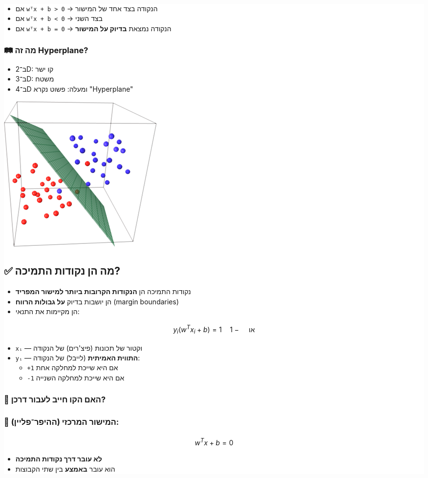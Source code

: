 - אם `wᵀx + b > 0` → הנקודה בצד אחד של המישור
- אם `wᵀx + b < 0` → בצד השני
- אם `wᵀx + b = 0` → הנקודה נמצאת **בדיוק על המישור**

### 🛤️ מה זה Hyperplane?

- ב־2D: קו ישר
- ב־3D: משטח
- ב־4D ומעלה: פשוט נקרא "Hyperplane"

<img src="svm3.png" />

## ✅ מה הן נקודות התמיכה?

- נקודות התמיכה הן **הנקודות הקרובות ביותר למישור המפריד**
- הן יושבות בדיוק **על גבולות הרווח** (margin boundaries)
- הן מקיימות את התנאי:

$$
y_i(w^T x_i + b) = 1 \quad \text{או} \quad -1
$$

- `xᵢ` — וקטור של תכונות (פיצ'רים) של הנקודה
- `yᵢ` — **התווית האמיתית** (לייבל) של הנקודה:
  - `+1` אם היא שייכת למחלקה אחת
  - `-1` אם היא שייכת למחלקה השנייה

### 📐 האם הקו חייב לעבור דרכן?

### 🔹 המישור המרכזי (ההיפר־פליין):

$$
w^T x + b = 0
$$

- **לא עובר דרך נקודות התמיכה**
- הוא עובר **באמצע** בין שתי הקבוצות

